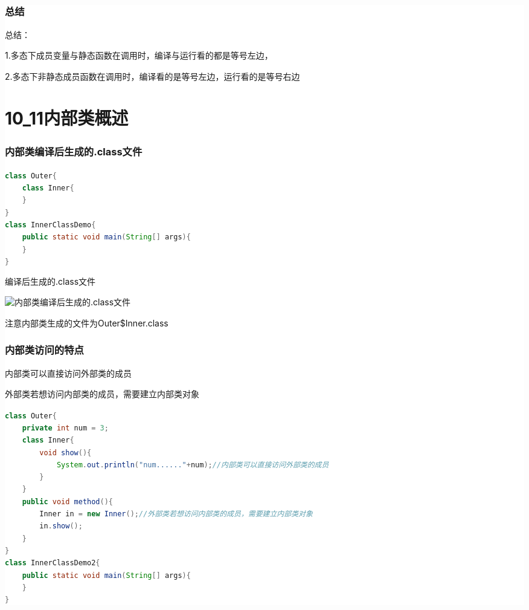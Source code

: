 ### 总结

总结：

1.多态下成员变量与静态函数在调用时，编译与运行看的都是等号左边，

2.多态下非静态成员函数在调用时，编译看的是等号左边，运行看的是等号右边

# 10_11内部类概述

### 内部类编译后生成的.class文件

```java
class Outer{
    class Inner{
    }
}
class InnerClassDemo{
    public static void main(String[] args){
    }
}
```

编译后生成的.class文件

![内部类编译后生成的.class文件](https://github.com/geekavan/BiXiangdong/blob/master/%E5%86%85%E9%83%A8%E7%B1%BB%E7%BC%96%E8%AF%91%E5%90%8E%E7%94%9F%E6%88%90%E7%9A%84.class%E6%96%87%E4%BB%B6.png)

注意内部类生成的文件为Outer$Inner.class

### 内部类访问的特点

内部类可以直接访问外部类的成员

外部类若想访问内部类的成员，需要建立内部类对象

```java
class Outer{
    private int num = 3;
    class Inner{
        void show(){
            System.out.println("num......"+num);//内部类可以直接访问外部类的成员
        }
    }
    public void method(){
        Inner in = new Inner();//外部类若想访问内部类的成员，需要建立内部类对象
        in.show();
    }
}
class InnerClassDemo2{
    public static void main(String[] args){
    }
}
```
